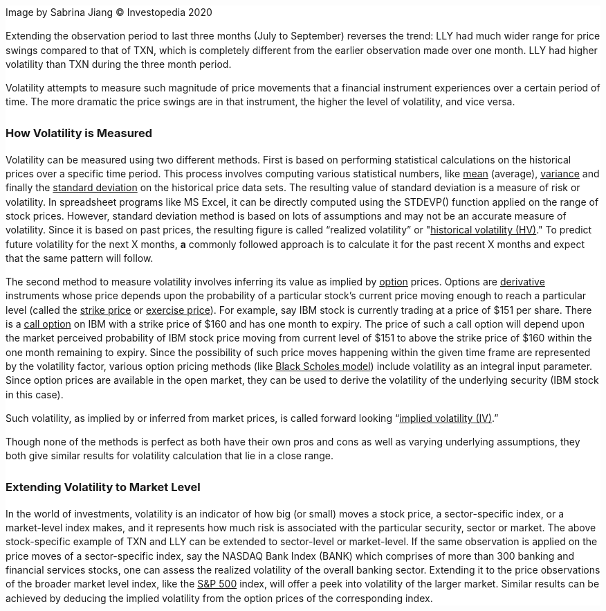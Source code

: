 Image by Sabrina Jiang © Investopedia 2020

Extending the observation period to last three months (July to September) reverses the trend: LLY had much wider range for price swings compared to that of TXN, which is completely different from the earlier observation made over one month. LLY had higher volatility than TXN during the three month period.

Volatility attempts to measure such magnitude of price movements that a financial instrument experiences over a certain period of time. The more dramatic the price swings are in that instrument, the higher the level of volatility, and vice versa.

### How Volatility is Measured

Volatility can be measured using two different methods. First is based on performing statistical calculations on the historical prices over a specific time period. This process involves computing various statistical numbers, like [mean](https://www.investopedia.com/terms/m/mean.asp) (average), [variance](https://www.investopedia.com/terms/v/variance.asp) and finally the [standard deviation](https://www.investopedia.com/terms/s/standarddeviation.asp) on the historical price data sets. The resulting value of standard deviation is a measure of risk or volatility. In spreadsheet programs like MS Excel, it can be directly computed using the STDEVP() function applied on the range of stock prices. However, standard deviation method is based on lots of assumptions and may not be an accurate measure of volatility. Since it is based on past prices, the resulting figure is called “realized volatility” or "[historical volatility (HV)](https://www.investopedia.com/terms/h/historicalvolatility.asp)." To predict future volatility for the next X months, **a** commonly followed approach is to calculate it for the past recent X months and expect that the same pattern will follow.

The second method to measure volatility involves inferring its value as implied by [option](https://www.investopedia.com/terms/o/optionscontract.asp) prices. Options are [derivative](https://www.investopedia.com/terms/d/derivative.asp) instruments whose price depends upon the probability of a particular stock’s current price moving enough to reach a particular level (called the [strike price](https://www.investopedia.com/terms/s/strikeprice.asp) or [exercise price](https://www.investopedia.com/terms/e/exerciseprice.asp)). For example, say IBM stock is currently trading at a price of $151 per share. There is a [call option](https://www.investopedia.com/terms/c/calloption.asp) on IBM with a strike price of $160 and has one month to expiry. The price of such a call option will depend upon the market perceived probability of IBM stock price moving from current level of $151 to above the strike price of $160 within the one month remaining to expiry. Since the possibility of such price moves happening within the given time frame are represented by the volatility factor, various option pricing methods (like [Black Scholes model](https://www.investopedia.com/terms/b/blackscholes.asp)) include volatility as an integral input parameter. Since option prices are available in the open market, they can be used to derive the volatility of the underlying security (IBM stock in this case).

Such volatility, as implied by or inferred from market prices, is called forward looking “[implied volatility (IV)](https://www.investopedia.com/terms/i/iv.asp).”

Though none of the methods is perfect as both have their own pros and cons as well as varying underlying assumptions, they both give similar results for volatility calculation that lie in a close range.

### Extending Volatility to Market Level

In the world of investments, volatility is an indicator of how big (or small) moves a stock price, a sector-specific index, or a market-level index makes, and it represents how much risk is associated with the particular security, sector or market. The above stock-specific example of TXN and LLY can be extended to sector-level or market-level. If the same observation is applied on the price moves of a sector-specific index, say the NASDAQ Bank Index (BANK) which comprises of more than 300 banking and financial services stocks, one can assess the realized volatility of the overall banking sector. Extending it to the price observations of the broader market level index, like the [S&P 500](https://www.investopedia.com/terms/s/sp500.asp) index, will offer a peek into volatility of the larger market. Similar results can be achieved by deducing the implied volatility from the option prices of the corresponding index.
